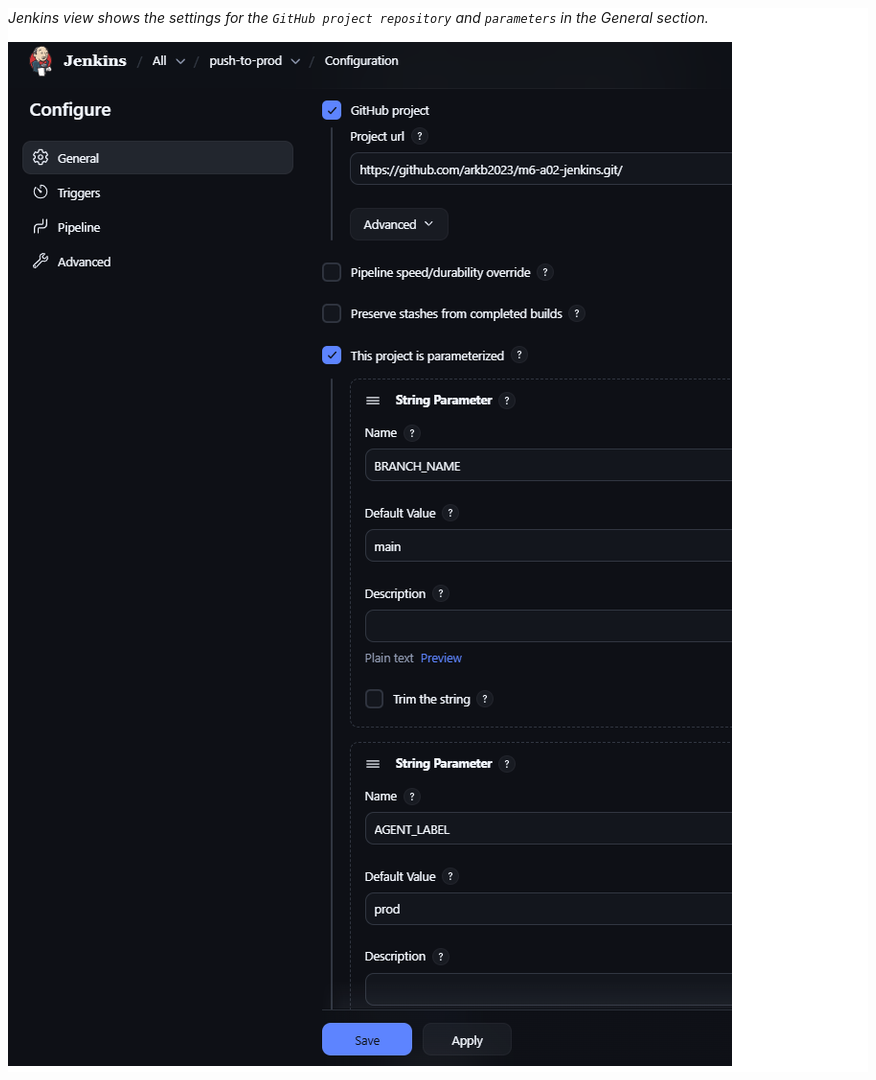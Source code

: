 *Jenkins view shows the settings for the `GitHub project repository` and `parameters` in the General section.*

![Jenkins view shows the “GitHub project” option enabled in the General section with the project URL set, linking the Jenkins job to the associated GitHub repository.](images/jenkins-push-to-prod/22-jenkins-push-to-prod-job-configuration-github-project-view.png)
